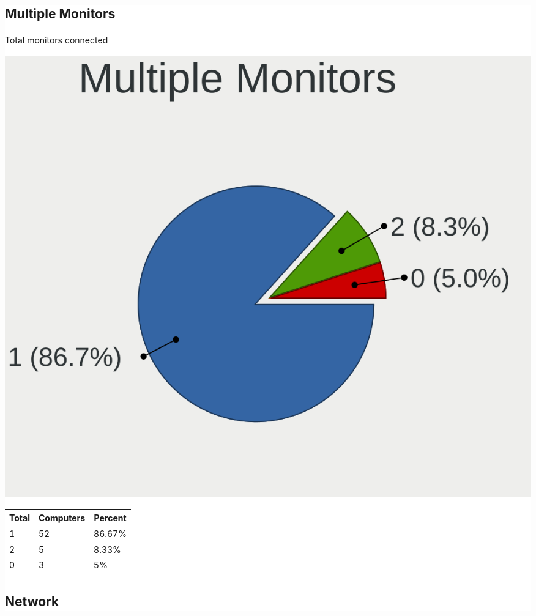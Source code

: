 Multiple Monitors
-----------------

Total monitors connected

![Multiple Monitors](./images/pie_chart/mon_total.svg)


| Total | Computers | Percent |
|-------|-----------|---------|
| 1     | 52        | 86.67%  |
| 2     | 5         | 8.33%   |
| 0     | 3         | 5%      |

Network
-------
